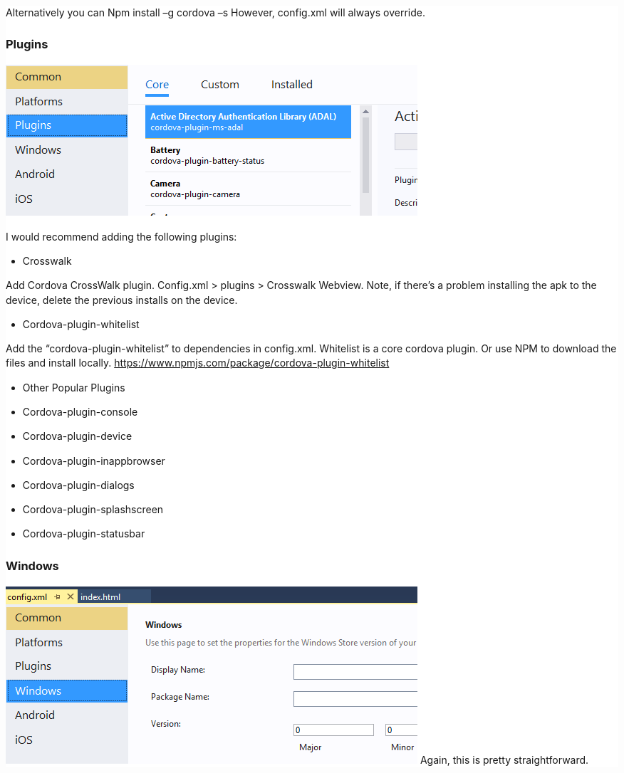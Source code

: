 Alternatively you can Npm install –g cordova –s However, config.xml will always override.

### Plugins
![](./MANAGEMENT/md/media/config.xml2.PNG)

I would recommend adding the following plugins:

- Crosswalk

Add Cordova CrossWalk plugin. Config.xml &gt; plugins &gt; Crosswalk Webview. Note, if there’s a problem installing the apk to the device, delete the previous installs on the device.

- Cordova-plugin-whitelist

Add the “cordova-plugin-whitelist” to dependencies in config.xml. Whitelist is a core cordova plugin. Or use NPM to download the files and install locally.
<https://www.npmjs.com/package/cordova-plugin-whitelist>

- Other Popular Plugins
>
-  Cordova-plugin-console
>
-  Cordova-plugin-device
>
-  Cordova-plugin-inappbrowser
>
-  Cordova-plugin-dialogs
>
-  Cordova-plugin-splashscreen
>
-  Cordova-plugin-statusbar

### Windows
![](./MANAGEMENT/md/media/config.xml3.PNG)
Again, this is pretty straightforward.
